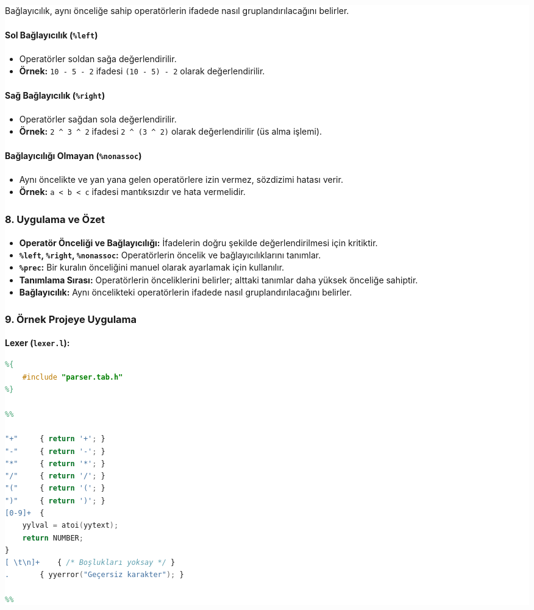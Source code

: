 
Bağlayıcılık, aynı önceliğe sahip operatörlerin ifadede nasıl gruplandırılacağını belirler.

#### **Sol Bağlayıcılık (`%left`)**

- Operatörler soldan sağa değerlendirilir.
- **Örnek:** `10 - 5 - 2` ifadesi `(10 - 5) - 2` olarak değerlendirilir.

#### **Sağ Bağlayıcılık (`%right`)**

- Operatörler sağdan sola değerlendirilir.
- **Örnek:** `2 ^ 3 ^ 2` ifadesi `2 ^ (3 ^ 2)` olarak değerlendirilir (üs alma işlemi).

#### **Bağlayıcılığı Olmayan (`%nonassoc`)**

- Aynı öncelikte ve yan yana gelen operatörlere izin vermez, sözdizimi hatası verir.
- **Örnek:** `a < b < c` ifadesi mantıksızdır ve hata vermelidir.



### **8. Uygulama ve Özet**

- **Operatör Önceliği ve Bağlayıcılığı:** İfadelerin doğru şekilde değerlendirilmesi için kritiktir.
- **`%left`, `%right`, `%nonassoc`:** Operatörlerin öncelik ve bağlayıcılıklarını tanımlar.
- **`%prec`:** Bir kuralın önceliğini manuel olarak ayarlamak için kullanılır.
- **Tanımlama Sırası:** Operatörlerin önceliklerini belirler; alttaki tanımlar daha yüksek önceliğe sahiptir.
- **Bağlayıcılık:** Aynı öncelikteki operatörlerin ifadede nasıl gruplandırılacağını belirler.



### **9. Örnek Projeye Uygulama**

**Lexer (`lexer.l`):**

```Lex
%{
    #include "parser.tab.h"
%}

%%

"+"     { return '+'; }
"-"     { return '-'; }
"*"     { return '*'; }
"/"     { return '/'; }
"("     { return '('; }
")"     { return ')'; }
[0-9]+  {
    yylval = atoi(yytext);
    return NUMBER;
}
[ \t\n]+    { /* Boşlukları yoksay */ }
.       { yyerror("Geçersiz karakter"); }

%%
```
